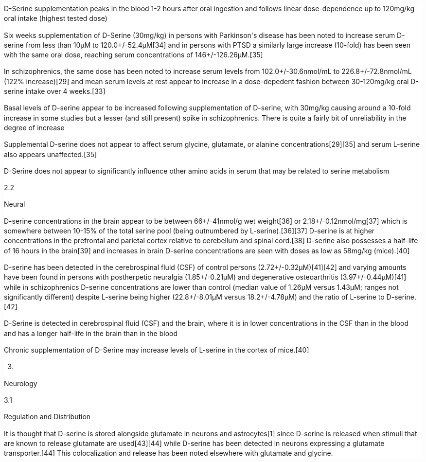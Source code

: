 D\-Serine supplementation peaks in the blood 1\-2 hours after oral ingestion and follows linear dose\-dependence up to 120mg/kg oral intake (highest tested dose)


Six weeks supplementation of D\-Serine (30mg/kg) in persons with Parkinson's disease has been noted to increase serum D\-serine from less than 10µM to 120\.0\+/\-52\.4µM\[34] and in persons with PTSD a similarly large increase (10\-fold) has been seen with the same oral dose, reaching serum concentrations of 146\+/\-126\.26µM.\[35]

In schizophrenics, the same dose has been noted to increase serum levels from 102\.0\+/\-30\.6nmol/mL to 226\.8\+/\-72\.8nmol/mL (122% increase)\[29] and mean serum levels at rest appear to increase in a dose\-depedent fashion between 30\-120mg/kg oral D\-serine intake over 4 weeks.\[33]


Basal levels of D\-serine appear to be increased following supplementation of D\-serine, with 30mg/kg causing around a 10\-fold increase in some studies but a lesser (and still present) spike in schizophrenics. There is quite a fairly bit of unreliability in the degree of increase


Supplemental D\-serine does not appear to affect serum glycine, glutamate, or alanine concentrations\[29]\[35] and serum L\-serine also appears unaffected.\[35]


D\-Serine does not appear to significantly influence other amino acids in serum that may be related to serine metabolism


2.2

Neural

D\-serine concentrations in the brain appear to be between 66\+/\-41nmol/g wet weight\[36] or 2\.18\+/\-0\.12nmol/mg\[37] which is somewhere between 10\-15% of the total serine pool (being outnumbered by L\-serine).\[36]\[37] D\-serine is at higher concentrations in the prefrontal and parietal cortex relative to cerebellum and spinal cord.\[38] D\-serine also possesses a half\-life of 16 hours in the brain\[39] and increases in brain D\-serine concentrations are seen with doses as low as 58mg/kg (mice).\[40]

D\-serine has been detected in the cerebrospinal fluid (CSF) of control persons (2\.72\+/\-0\.32μM)\[41]\[42] and varying amounts have been found in persons with postherpetic neuralgia (1\.85\+/\-0\.21μM) and degenerative osteoarthritis (3\.97\+/\-0\.44μM)\[41] while in schizophrenics D\-serine concentrations are lower than control (median value of 1\.26μM versus 1\.43μM; ranges not significantly different) despite L\-serine being higher (22\.8\+/\-8\.01μM versus 18\.2\+/\-4\.78μM) and the ratio of L\-serine to D\-serine.\[42] 


D\-Serine is detected in cerebrospinal fluid (CSF) and the brain, where it is in lower concentrations in the CSF than in the blood and has a longer half\-life in the brain than in the blood


Chronic supplementation of D\-Serine may increase levels of L\-serine in the cortex of mice.\[40]

3.

Neurology

3.1

Regulation and Distribution

It is thought that D\-serine is stored alongside glutamate in neurons and astrocytes\[1] since D\-serine is released when stimuli that are known to release glutamate are used\[43]\[44] while D\-serine has been detected in neurons expressing a glutamate transporter.\[44] This colocalization and release has been noted elsewhere with glutamate and glycine.
